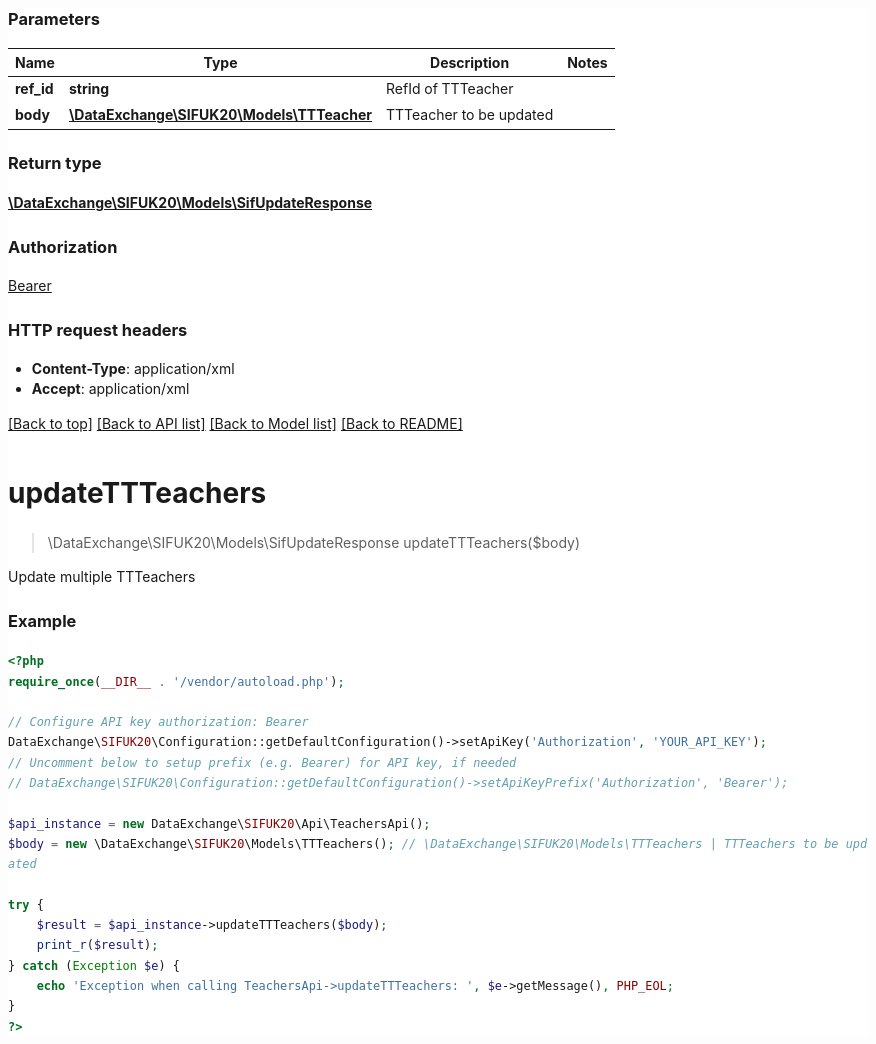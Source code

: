### Parameters

Name | Type | Description  | Notes
------------- | ------------- | ------------- | -------------
 **ref_id** | **string**| RefId of TTTeacher |
 **body** | [**\DataExchange\SIFUK20\Models\TTTeacher**](../Model/\DataExchange\SIFUK20\Models\TTTeacher.md)| TTTeacher to be updated |

### Return type

[**\DataExchange\SIFUK20\Models\SifUpdateResponse**](../Model/SifUpdateResponse.md)

### Authorization

[Bearer](../../README.md#Bearer)

### HTTP request headers

 - **Content-Type**: application/xml
 - **Accept**: application/xml

[[Back to top]](#) [[Back to API list]](../../README.md#documentation-for-api-endpoints) [[Back to Model list]](../../README.md#documentation-for-models) [[Back to README]](../../README.md)

# **updateTTTeachers**
> \DataExchange\SIFUK20\Models\SifUpdateResponse updateTTTeachers($body)

Update multiple TTTeachers

### Example
```php
<?php
require_once(__DIR__ . '/vendor/autoload.php');

// Configure API key authorization: Bearer
DataExchange\SIFUK20\Configuration::getDefaultConfiguration()->setApiKey('Authorization', 'YOUR_API_KEY');
// Uncomment below to setup prefix (e.g. Bearer) for API key, if needed
// DataExchange\SIFUK20\Configuration::getDefaultConfiguration()->setApiKeyPrefix('Authorization', 'Bearer');

$api_instance = new DataExchange\SIFUK20\Api\TeachersApi();
$body = new \DataExchange\SIFUK20\Models\TTTeachers(); // \DataExchange\SIFUK20\Models\TTTeachers | TTTeachers to be updated

try {
    $result = $api_instance->updateTTTeachers($body);
    print_r($result);
} catch (Exception $e) {
    echo 'Exception when calling TeachersApi->updateTTTeachers: ', $e->getMessage(), PHP_EOL;
}
?>
```
